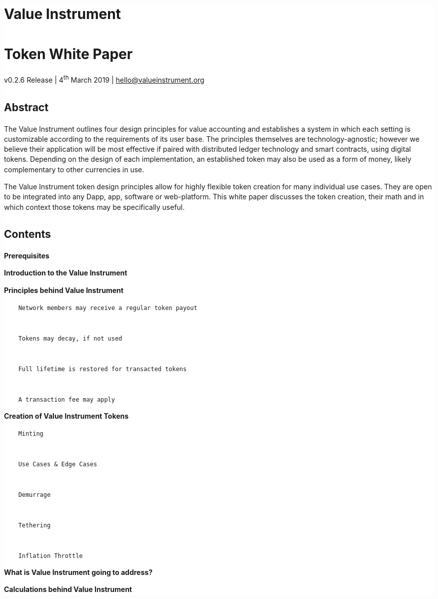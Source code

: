 Value Instrument
==================
Token White Paper
==================
v0.2.6 Release  |  4<sup>th</sup> March 2019  |  hello@valueinstrument.org

Abstract
--------

The Value Instrument outlines four design principles for value accounting and establishes a system in which each setting is customizable according to the requirements of its user base. The principles themselves are technology-agnostic; however we believe their application will be most effective if paired with distributed ledger technology and smart contracts, using digital tokens. Depending on the design of each implementation, an established token may also be used as a form of money, likely complementary to other currencies in use.

The Value Instrument token design principles allow for highly flexible token creation for many individual use cases. They are open to be integrated into any Dapp, app, software or web-platform. This white paper discusses the token creation, their math and in which context those tokens may be specifically useful.

Contents
---------

**Prerequisites**

**Introduction to the Value Instrument**

**Principles behind Value Instrument**


        Network members may receive a regular token payout


        Tokens may decay, if not used


        Full lifetime is restored for transacted tokens


        A transaction fee may apply


**Creation of Value Instrument Tokens**


        Minting


        Use Cases & Edge Cases


        Demurrage


        Tethering


        Inflation Throttle


**What is Value Instrument going to address?**

**Calculations behind Value Instrument**
